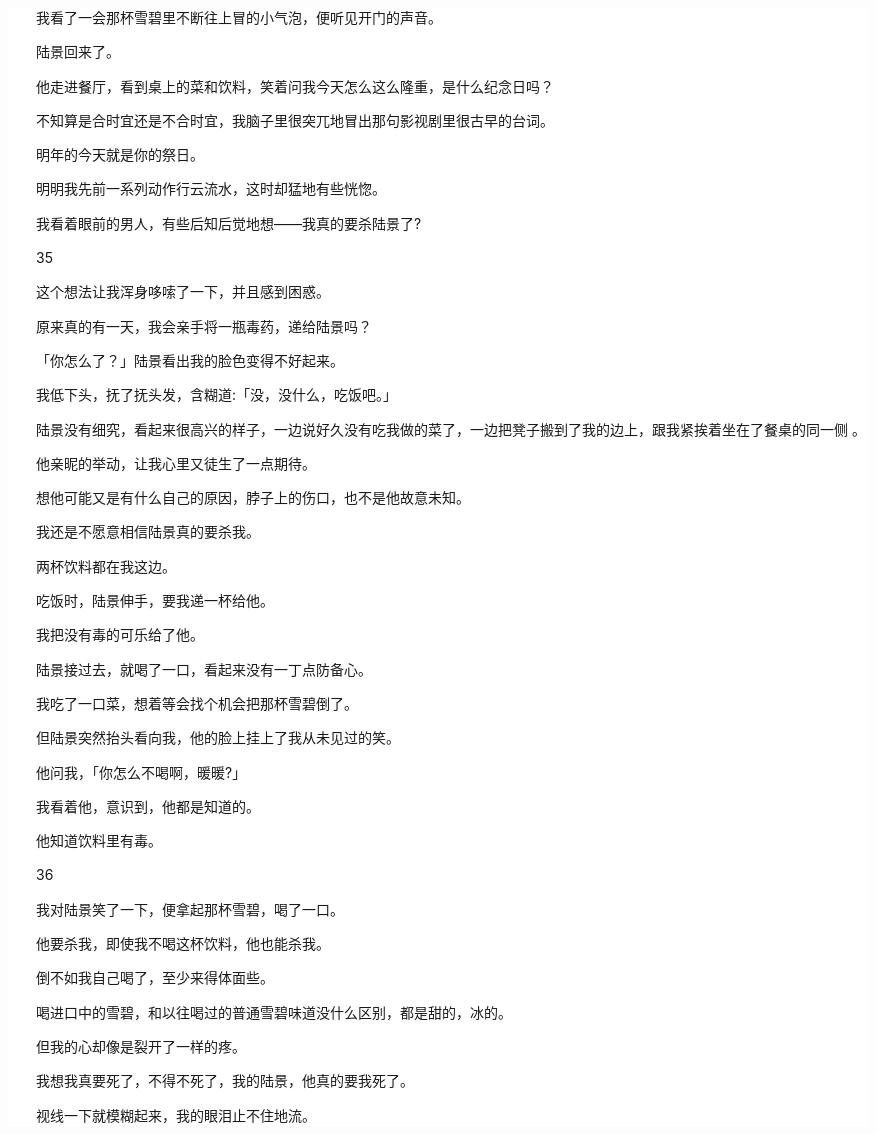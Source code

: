 &emsp;&emsp;我看了一会那杯雪碧里不断往上冒的小气泡，便听见开门的声音。  
  
&emsp;&emsp;陆景回来了。  
  
&emsp;&emsp;他走进餐厅，看到桌上的菜和饮料，笑着问我今天怎么这么隆重，是什么纪念日吗？  
  
&emsp;&emsp;不知算是合时宜还是不合时宜，我脑子里很突兀地冒出那句影视剧里很古早的台词。  
  
&emsp;&emsp;明年的今天就是你的祭日。  
  
&emsp;&emsp;明明我先前一系列动作行云流水，这时却猛地有些恍惚。  
  
&emsp;&emsp;我看着眼前的男人，有些后知后觉地想——我真的要杀陆景了?  
  
&emsp;&emsp;35  
  
&emsp;&emsp;这个想法让我浑身哆嗦了一下，并且感到困惑。  
  
&emsp;&emsp;原来真的有一天，我会亲手将一瓶毒药，递给陆景吗？  
  
&emsp;&emsp;「你怎么了？」陆景看出我的脸色变得不好起来。  
  
&emsp;&emsp;我低下头，抚了抚头发，含糊道:「没，没什么，吃饭吧。」  
  
&emsp;&emsp;陆景没有细究，看起来很高兴的样子，一边说好久没有吃我做的菜了，一边把凳子搬到了我的边上，跟我紧挨着坐在了餐桌的同一侧 。  
  
&emsp;&emsp;他亲昵的举动，让我心里又徒生了一点期待。  
  
&emsp;&emsp;想他可能又是有什么自己的原因，脖子上的伤口，也不是他故意未知。  
  
&emsp;&emsp;我还是不愿意相信陆景真的要杀我。  
  
&emsp;&emsp;两杯饮料都在我这边。  
  
&emsp;&emsp;吃饭时，陆景伸手，要我递一杯给他。  
  
&emsp;&emsp;我把没有毒的可乐给了他。  
  
&emsp;&emsp;陆景接过去，就喝了一口，看起来没有一丁点防备心。  
  
&emsp;&emsp;我吃了一口菜，想着等会找个机会把那杯雪碧倒了。  
  
&emsp;&emsp;但陆景突然抬头看向我，他的脸上挂上了我从未见过的笑。  
  
&emsp;&emsp;他问我，「你怎么不喝啊，暖暖?」  
  
&emsp;&emsp;我看着他，意识到，他都是知道的。  
  
&emsp;&emsp;他知道饮料里有毒。  
  
&emsp;&emsp;36  
  
&emsp;&emsp;我对陆景笑了一下，便拿起那杯雪碧，喝了一口。  
  
&emsp;&emsp;他要杀我，即使我不喝这杯饮料，他也能杀我。  
  
&emsp;&emsp;倒不如我自己喝了，至少来得体面些。  
  
&emsp;&emsp;喝进口中的雪碧，和以往喝过的普通雪碧味道没什么区别，都是甜的，冰的。  
  
&emsp;&emsp;但我的心却像是裂开了一样的疼。  
  
&emsp;&emsp;我想我真要死了，不得不死了，我的陆景，他真的要我死了。  
  
&emsp;&emsp;视线一下就模糊起来，我的眼泪止不住地流。  
  